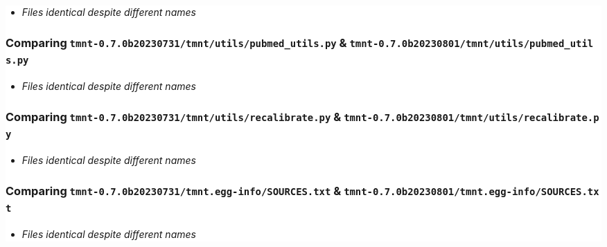  * *Files identical despite different names*

### Comparing `tmnt-0.7.0b20230731/tmnt/utils/pubmed_utils.py` & `tmnt-0.7.0b20230801/tmnt/utils/pubmed_utils.py`

 * *Files identical despite different names*

### Comparing `tmnt-0.7.0b20230731/tmnt/utils/recalibrate.py` & `tmnt-0.7.0b20230801/tmnt/utils/recalibrate.py`

 * *Files identical despite different names*

### Comparing `tmnt-0.7.0b20230731/tmnt.egg-info/SOURCES.txt` & `tmnt-0.7.0b20230801/tmnt.egg-info/SOURCES.txt`

 * *Files identical despite different names*

